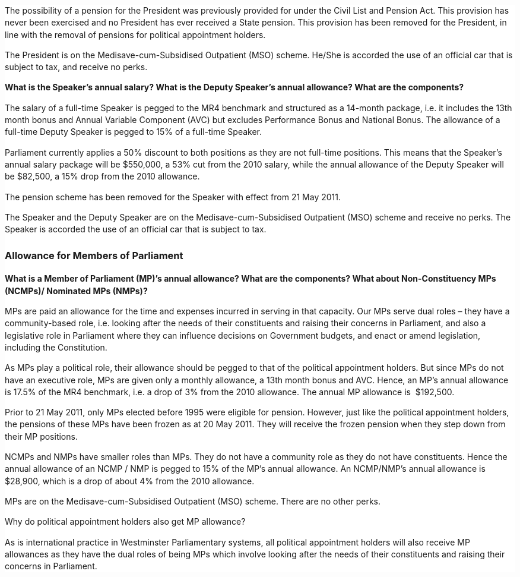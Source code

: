 The possibility of a pension for the President was previously provided for under the Civil List and Pension Act. This provision has never been exercised and no President has ever received a State pension. This provision has been removed for the President, in line with the removal of pensions for political appointment holders.  
  
The President is on the Medisave-cum-Subsidised Outpatient (MSO) scheme. He/She is accorded the use of an official car that is subject to tax, and receive no perks.  
  

**What is the Speaker’s annual salary? What is the Deputy Speaker’s annual allowance? What are the components?**

The salary of a full-time Speaker is pegged to the MR4 benchmark and structured as a 14-month package, i.e. it includes the 13th month bonus and Annual Variable Component (AVC) but excludes Performance Bonus and National Bonus. The allowance of a full-time Deputy Speaker is pegged to 15% of a full-time Speaker.  
  
Parliament currently applies a 50% discount to both positions as they are not full-time positions. This means that the Speaker’s annual salary package will be $550,000, a 53% cut from the 2010 salary, while the annual allowance of the Deputy Speaker will be $82,500, a 15% drop from the 2010 allowance.  
  
The pension scheme has been removed for the Speaker with effect from 21 May 2011.  
  
The Speaker and the Deputy Speaker are on the Medisave-cum-Subsidised Outpatient (MSO) scheme and receive no perks. The Speaker is accorded the use of an official car that is subject to tax.


<h3>Allowance for Members of Parliament</h3>

**What is a Member of Parliament (MP)’s annual allowance? What are the components? What about Non-Constituency MPs (NCMPs)/ Nominated MPs (NMPs)?**

MPs are paid an allowance for the time and expenses incurred in serving in that capacity. Our MPs serve dual roles – they have a community-based role, i.e. looking after the needs of their constituents and raising their concerns in Parliament, and also a legislative role in Parliament where they can influence decisions on Government budgets, and enact or amend legislation, including the Constitution.  
  
As MPs play a political role, their allowance should be pegged to that of the political appointment holders. But since MPs do not have an executive role, MPs are given only a monthly allowance, a 13th month bonus and AVC. Hence, an MP’s annual allowance is 17.5% of the MR4 benchmark, i.e. a drop of 3% from the 2010 allowance. The annual MP allowance is&nbsp; $192,500.  
  
Prior to 21 May 2011, only MPs elected before 1995 were eligible for pension. However, just like the political appointment holders, the pensions of these MPs have been frozen as at 20 May 2011. They will receive the frozen pension when they step down from their MP positions.  
  
NCMPs and NMPs have smaller roles than MPs. They do not have a community role as they do not have constituents. Hence the annual allowance of an NCMP / NMP is pegged to 15% of the MP’s annual allowance. An NCMP/NMP’s annual allowance is $28,900, which is a drop of about 4% from the 2010 allowance.  
  
MPs are on the Medisave-cum-Subsidised Outpatient (MSO) scheme. There are no other perks.  

Why do political appointment holders also get MP allowance?

As is international practice in Westminster Parliamentary systems, all political appointment holders will also receive MP allowances as they have the dual roles of being MPs which involve looking after the needs of their constituents and raising their concerns in Parliament.
